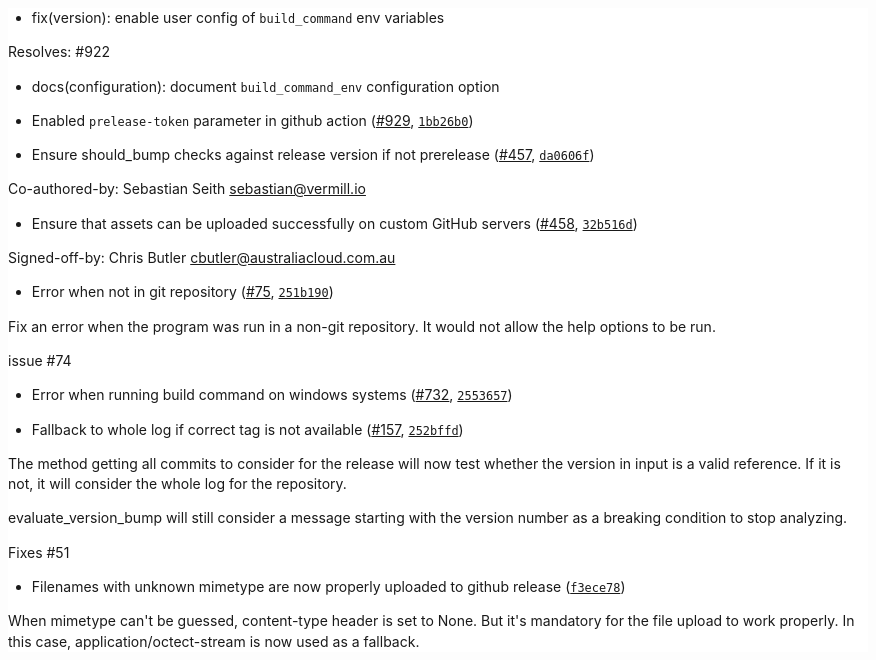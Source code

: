 - fix(version): enable user config of `build_command` env variables

Resolves: #922

- docs(configuration): document `build_command_env` configuration option

- Enabled `prelease-token` parameter in github action
  ([#929](https://github.com/kwevers/python-semantic-release/pull/929),
  [`1bb26b0`](https://github.com/kwevers/python-semantic-release/commit/1bb26b0762d94efd97c06a3f1b6b10fb76901f6d))

- Ensure should_bump checks against release version if not prerelease
  ([#457](https://github.com/kwevers/python-semantic-release/pull/457),
  [`da0606f`](https://github.com/kwevers/python-semantic-release/commit/da0606f0d67ada5f097c704b9423ead3b5aca6b2))

Co-authored-by: Sebastian Seith <sebastian@vermill.io>

- Ensure that assets can be uploaded successfully on custom GitHub servers
  ([#458](https://github.com/kwevers/python-semantic-release/pull/458),
  [`32b516d`](https://github.com/kwevers/python-semantic-release/commit/32b516d7aded4afcafe4aa56d6a5a329b3fc371d))

Signed-off-by: Chris Butler <cbutler@australiacloud.com.au>

- Error when not in git repository
  ([#75](https://github.com/kwevers/python-semantic-release/pull/75),
  [`251b190`](https://github.com/kwevers/python-semantic-release/commit/251b190a2fd5df68892346926d447cbc1b32475a))

Fix an error when the program was run in a non-git repository. It would not allow the help options
  to be run.

issue #74

- Error when running build command on windows systems
  ([#732](https://github.com/kwevers/python-semantic-release/pull/732),
  [`2553657`](https://github.com/kwevers/python-semantic-release/commit/25536574760b407410f435441da533fafbf94402))

- Fallback to whole log if correct tag is not available
  ([#157](https://github.com/kwevers/python-semantic-release/pull/157),
  [`252bffd`](https://github.com/kwevers/python-semantic-release/commit/252bffd3be7b6dfcfdb384d24cb1cd83d990fc9a))

The method getting all commits to consider for the release will now test whether the version in
  input is a valid reference. If it is not, it will consider the whole log for the repository.

evaluate_version_bump will still consider a message starting with the version number as a breaking
  condition to stop analyzing.

Fixes #51

- Filenames with unknown mimetype are now properly uploaded to github release
  ([`f3ece78`](https://github.com/kwevers/python-semantic-release/commit/f3ece78b2913e70f6b99907b192a1e92bbfd6b77))

When mimetype can't be guessed, content-type header is set to None. But it's mandatory for the file
  upload to work properly. In this case, application/octect-stream is now used as a fallback.
